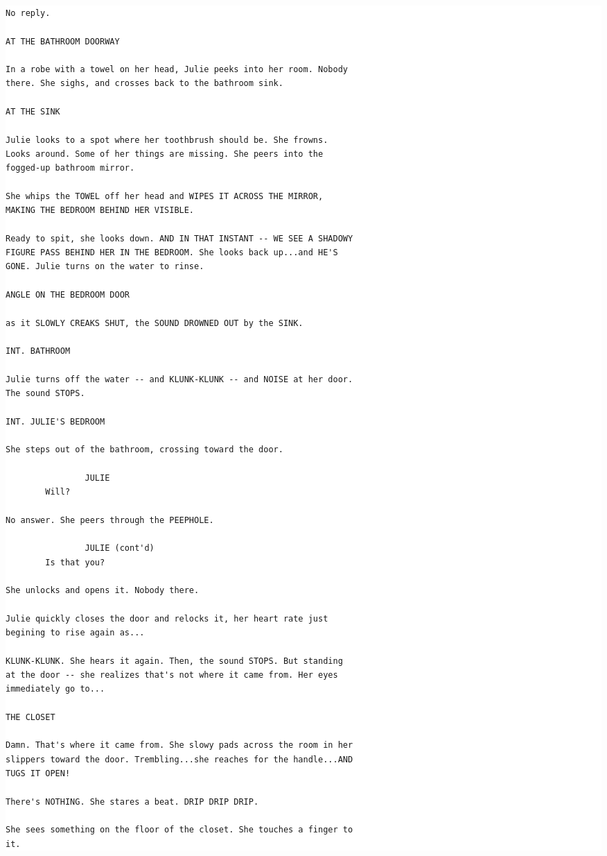 	No reply.

	AT THE BATHROOM DOORWAY

	In a robe with a towel on her head, Julie peeks into her room. Nobody
	there. She sighs, and crosses back to the bathroom sink.

	AT THE SINK

	Julie looks to a spot where her toothbrush should be. She frowns.
	Looks around. Some of her things are missing. She peers into the
	fogged-up bathroom mirror.

	She whips the TOWEL off her head and WIPES IT ACROSS THE MIRROR,
	MAKING THE BEDROOM BEHIND HER VISIBLE.

	Ready to spit, she looks down. AND IN THAT INSTANT -- WE SEE A SHADOWY
	FIGURE PASS BEHIND HER IN THE BEDROOM. She looks back up...and HE'S
	GONE. Julie turns on the water to rinse.

	ANGLE ON THE BEDROOM DOOR

	as it SLOWLY CREAKS SHUT, the SOUND DROWNED OUT by the SINK.

	INT. BATHROOM

	Julie turns off the water -- and KLUNK-KLUNK -- and NOISE at her door.
	The sound STOPS.

	INT. JULIE'S BEDROOM

	She steps out of the bathroom, crossing toward the door.

					JULIE
			Will?

	No answer. She peers through the PEEPHOLE.

					JULIE (cont'd)
			Is that you?

	She unlocks and opens it. Nobody there.

	Julie quickly closes the door and relocks it, her heart rate just
	begining to rise again as...

	KLUNK-KLUNK. She hears it again. Then, the sound STOPS. But standing
	at the door -- she realizes that's not where it came from. Her eyes
	immediately go to...

	THE CLOSET

	Damn. That's where it came from. She slowy pads across the room in her
	slippers toward the door. Trembling...she reaches for the handle...AND
	TUGS IT OPEN!

	There's NOTHING. She stares a beat. DRIP DRIP DRIP.

	She sees something on the floor of the closet. She touches a finger to
	it.
